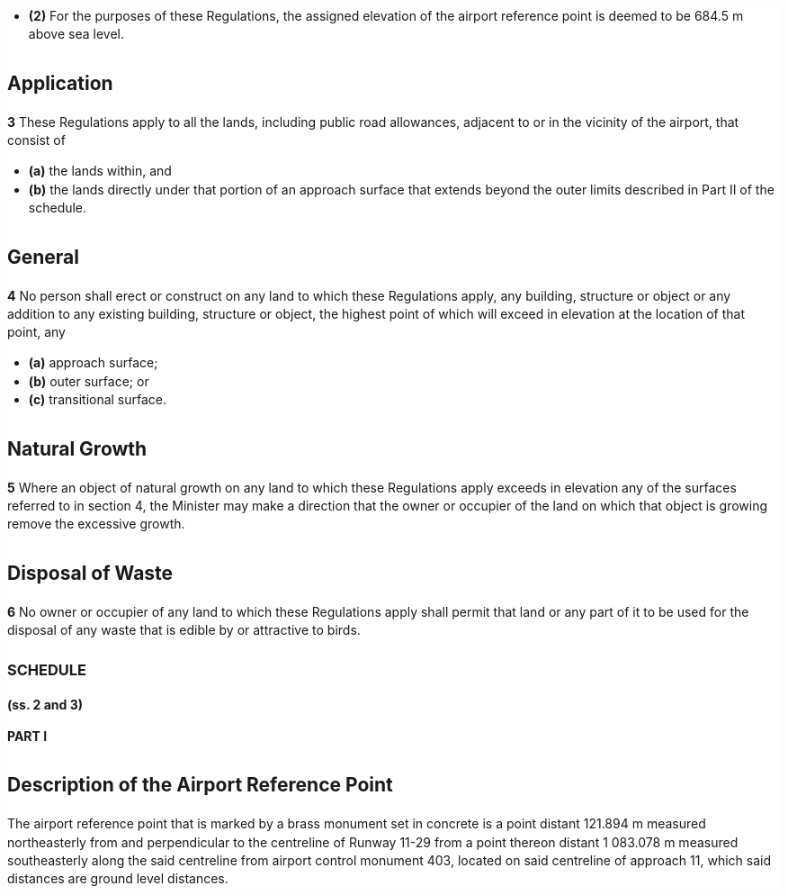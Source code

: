 - **(2)** For the purposes of these Regulations, the assigned elevation of the airport reference point is deemed to be 684.5 m above sea level.




## Application


**3** These Regulations apply to all the lands, including public road allowances, adjacent to or in the vicinity of the airport, that consist of
- **(a)** the lands within, and
- **(b)** the lands directly under that portion of an approach surface that extends beyond
the outer limits described in Part II of the schedule.




## General


**4** No person shall erect or construct on any land to which these Regulations apply, any building, structure or object or any addition to any existing building, structure or object, the highest point of which will exceed in elevation at the location of that point, any
- **(a)** approach surface;
- **(b)** outer surface; or
- **(c)** transitional surface.




## Natural Growth


**5** Where an object of natural growth on any land to which these Regulations apply exceeds in elevation any of the surfaces referred to in section 4, the Minister may make a direction that the owner or occupier of the land on which that object is growing remove the excessive growth.




## Disposal of Waste


**6** No owner or occupier of any land to which these Regulations apply shall permit that land or any part of it to be used for the disposal of any waste that is edible by or attractive to birds.




### **SCHEDULE** 
**(ss. 2 and 3)**

**PART I** 
## Description of the Airport Reference Point

The airport reference point that is marked by a brass monument set in concrete is a point distant 121.894 m measured northeasterly from and perpendicular to the centreline of Runway 11-29 from a point thereon distant 1 083.078 m measured southeasterly along the said centreline from airport control monument 403, located on said centreline of approach 11, which said distances are ground level distances.
